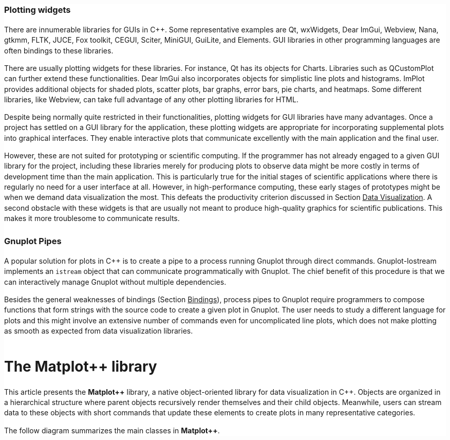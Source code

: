 ### Plotting widgets

There are innumerable libraries for GUIs in C++. Some representative examples are Qt, wxWidgets, Dear ImGui, Webview, Nana, gtkmm, FLTK, JUCE, Fox toolkit, CEGUI, Sciter, MiniGUI, GuiLite, and Elements. GUI libraries in other programming languages are often bindings to these libraries.

There are usually plotting widgets for these libraries. For instance, Qt has its objects for Charts. Libraries such as QCustomPlot can further extend these functionalities. Dear ImGui also incorporates objects for simplistic line plots and histograms. ImPlot provides additional objects for shaded plots, scatter plots, bar graphs, error bars, pie charts, and heatmaps. Some different libraries, like Webview, can take full advantage of any other plotting libraries for HTML.

Despite being normally quite restricted in their functionalities, plotting widgets for GUI libraries have many advantages. Once a project has settled on a GUI library for the application, these plotting widgets are appropriate for incorporating supplemental plots into graphical interfaces. They enable interactive plots that communicate excellently with the main application and the final user.

However, these are not suited for prototyping or scientific computing. If the programmer has not already engaged to a given GUI library for the project, including these libraries merely for producing plots to observe data might be more costly in terms of development time than the main application. This is particularly true for the initial stages of scientific applications where there is regularly no need for a user interface at all. However, in high-performance computing, these early stages of prototypes might be when we demand data visualization the most. This defeats the productivity criterion discussed in Section [Data Visualization](#data-visualization). A second obstacle with these widgets is that are usually not meant to produce high-quality graphics for scientific publications. This makes it more troublesome to communicate results.

### Gnuplot Pipes

A popular solution for plots in C++ is to create a pipe to a process running Gnuplot through direct commands. Gnuplot-Iostream implements an `istream` object that can communicate programmatically with Gnuplot. The chief benefit of this procedure is that we can interactively manage Gnuplot without multiple dependencies.

Besides the general weaknesses of bindings (Section [Bindings](#bindings)), process pipes to Gnuplot require programmers to compose functions that form strings with the source code to create a given plot in Gnuplot. The user needs to study a different language for plots and this might involve an extensive number of commands even for uncomplicated line plots, which does not make plotting as smooth as expected from data visualization libraries.

# The **Matplot++** library

This article presents the **Matplot++** library, a native object-oriented library for data visualization in C++. Objects are organized in a hierarchical structure where parent objects recursively render themselves and their child objects. Meanwhile, users can stream data to these objects with short commands that update these elements to create plots in many representative categories.

The follow diagram summarizes the main classes in **Matplot++**. 
